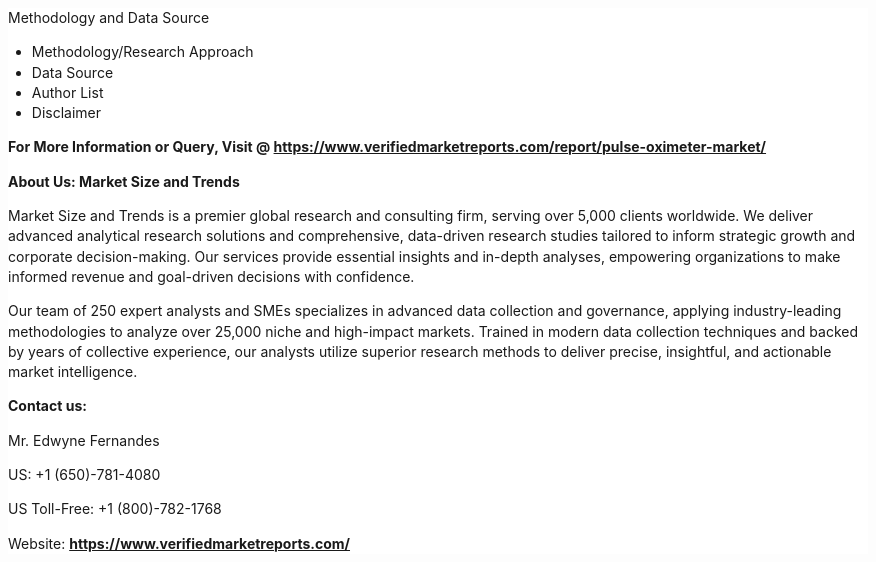 Methodology and Data Source</strong></p><ul><li>Methodology/Research Approach</li><li>Data Source</li><li>Author List</li><li>Disclaimer</li></ul></p><p><strong>For More Information or Query, Visit @ <a href="https://www.verifiedmarketreports.com/report/pulse-oximeter-market/">https://www.verifiedmarketreports.com/report/pulse-oximeter-market/</a></strong></p><p><strong>About Us: Market Size and Trends</strong></p><p>Market Size and Trends is a premier global research and consulting firm, serving over 5,000 clients worldwide. We deliver advanced analytical research solutions and comprehensive, data-driven research studies tailored to inform strategic growth and corporate decision-making. Our services provide essential insights and in-depth analyses, empowering organizations to make informed revenue and goal-driven decisions with confidence.</p><p>Our team of 250 expert analysts and SMEs specializes in advanced data collection and governance, applying industry-leading methodologies to analyze over 25,000 niche and high-impact markets. Trained in modern data collection techniques and backed by years of collective experience, our analysts utilize superior research methods to deliver precise, insightful, and actionable market intelligence.</p><p><strong>Contact us:</strong></p><p>Mr. Edwyne Fernandes</p><p>US: +1 (650)-781-4080</p><p>US Toll-Free: +1 (800)-782-1768</p><p>Website: <strong><a href="https://www.verifiedmarketreports.com/">https://www.verifiedmarketreports.com/</a></strong></p>
